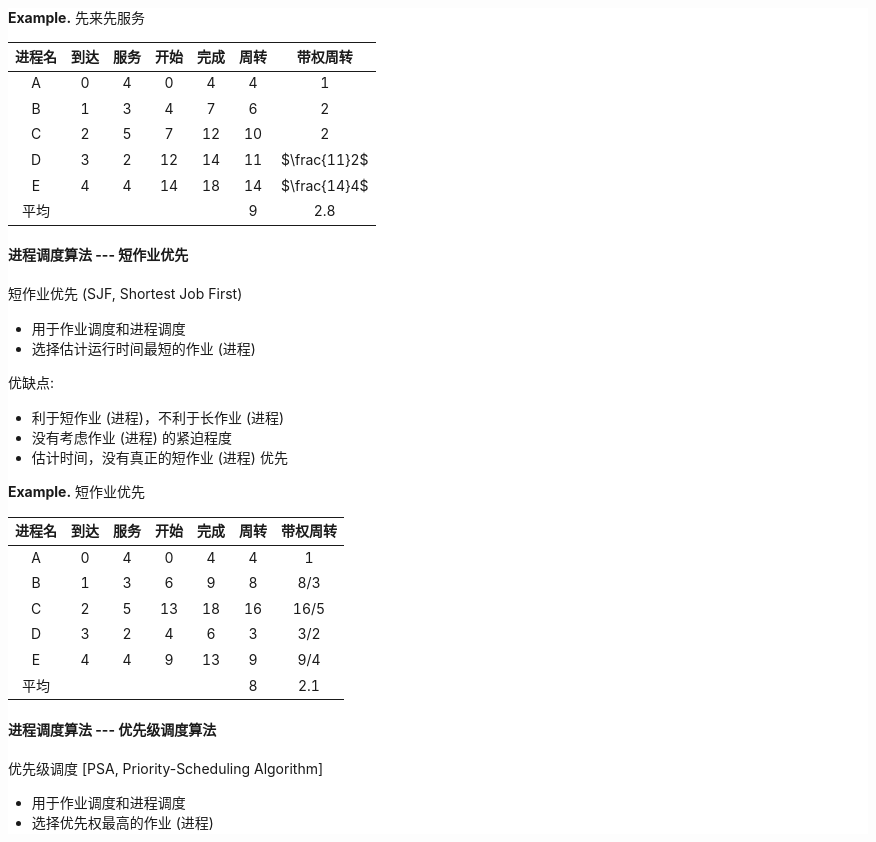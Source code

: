 $\textbf{Example.}$ 先来先服务

<div class="special-table">

| 进程名 | 到达 | 服务 | 开始 | 完成 | 周转 | 带权周转 |
| :-: | :-: | :-: | :-: | :-: | :-: | :-: |
| A | $0$ | $4$ | $0$ | $4$ | $4$ |  $1$ |
| B | $1$ | $3$ | $4$ | $7$ | $6$ |  $2$ |
| C | $2$ | $5$ | $7$ | $12$ | $10$ |  $2$ |
| D | $3$ | $2$ | $12$ | $14$ | $11$ |  $\frac{11}2$ |
| E | $4$ | $4$ | $14$ | $18$ | $14$ |  $\frac{14}4$ |
| 平均 | | | | | $9$ |  $2.8$ |

</div>

#### 进程调度算法 --- 短作业优先

短作业优先 (SJF, Shortest Job First)
- 用于作业调度和进程调度
- 选择估计运行时间最短的作业 (进程)

优缺点: 
- 利于短作业 (进程)，不利于长作业 (进程)
- 没有考虑作业 (进程) 的紧迫程度
- 估计时间，没有真正的短作业 (进程) 优先

$\textbf{Example.}$ 短作业优先

<div class="special-table">

| 进程名 | 到达 | 服务 | 开始 | 完成 | 周转 | 带权周转 |
| :-: | :-: | :-: | :-: | :-: | :-: | :-: |
| A | $0$ | $4$ | $0$ | $4$ | $4$ |  $1$ |
| B | $1$ | $3$ | $6$ | $9$ | $8$ |  $8/3$ |
| C | $2$ | $5$ | $13$ | $18$ | $16$ |  $16/5$ |
| D | $3$ | $2$ | $4$ | $6$ | $3$ |  $3/2$ |
| E | $4$ | $4$ | $9$ | $13$ | $9$ |  $9/4$ |
| 平均 | | | | | $8$ |  $2.1$ |

</div>

#### 进程调度算法 --- 优先级调度算法

优先级调度 [PSA, Priority-Scheduling Algorithm]
- 用于作业调度和进程调度
- 选择优先权最高的作业 (进程) 
